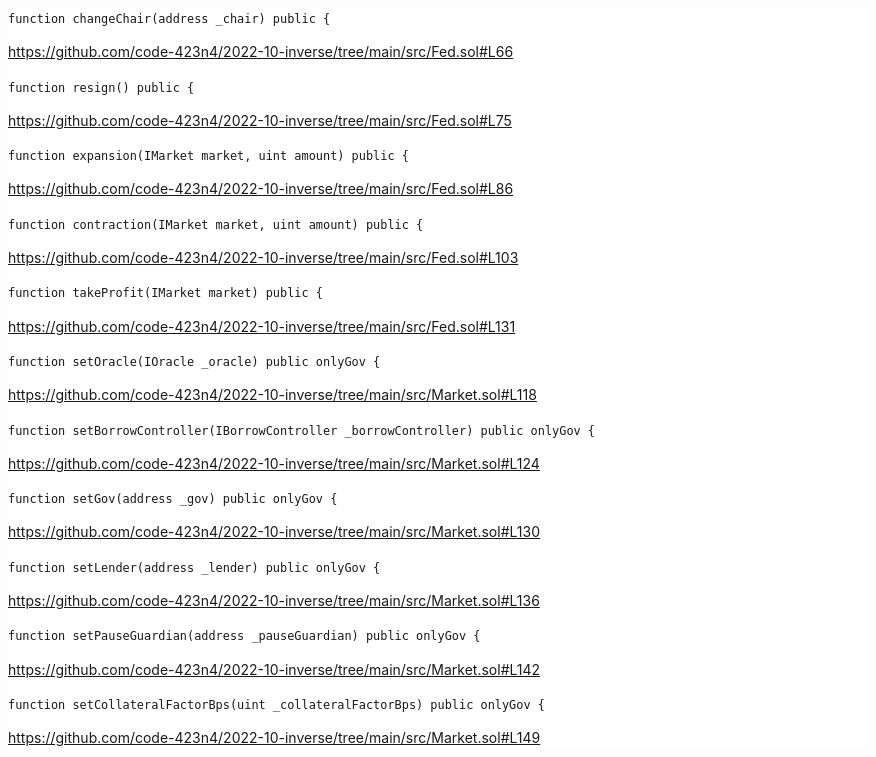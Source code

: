 ```
function changeChair(address _chair) public {
```

https://github.com/code-423n4/2022-10-inverse/tree/main/src/Fed.sol#L66

```
function resign() public {
```

https://github.com/code-423n4/2022-10-inverse/tree/main/src/Fed.sol#L75

```
function expansion(IMarket market, uint amount) public {
```

https://github.com/code-423n4/2022-10-inverse/tree/main/src/Fed.sol#L86

```
function contraction(IMarket market, uint amount) public {
```

https://github.com/code-423n4/2022-10-inverse/tree/main/src/Fed.sol#L103

```
function takeProfit(IMarket market) public {
```

https://github.com/code-423n4/2022-10-inverse/tree/main/src/Fed.sol#L131

```
function setOracle(IOracle _oracle) public onlyGov {
```

https://github.com/code-423n4/2022-10-inverse/tree/main/src/Market.sol#L118

```
function setBorrowController(IBorrowController _borrowController) public onlyGov {
```

https://github.com/code-423n4/2022-10-inverse/tree/main/src/Market.sol#L124

```
function setGov(address _gov) public onlyGov {
```

https://github.com/code-423n4/2022-10-inverse/tree/main/src/Market.sol#L130

```
function setLender(address _lender) public onlyGov {
```

https://github.com/code-423n4/2022-10-inverse/tree/main/src/Market.sol#L136

```
function setPauseGuardian(address _pauseGuardian) public onlyGov {
```

https://github.com/code-423n4/2022-10-inverse/tree/main/src/Market.sol#L142

```
function setCollateralFactorBps(uint _collateralFactorBps) public onlyGov {
```

https://github.com/code-423n4/2022-10-inverse/tree/main/src/Market.sol#L149
